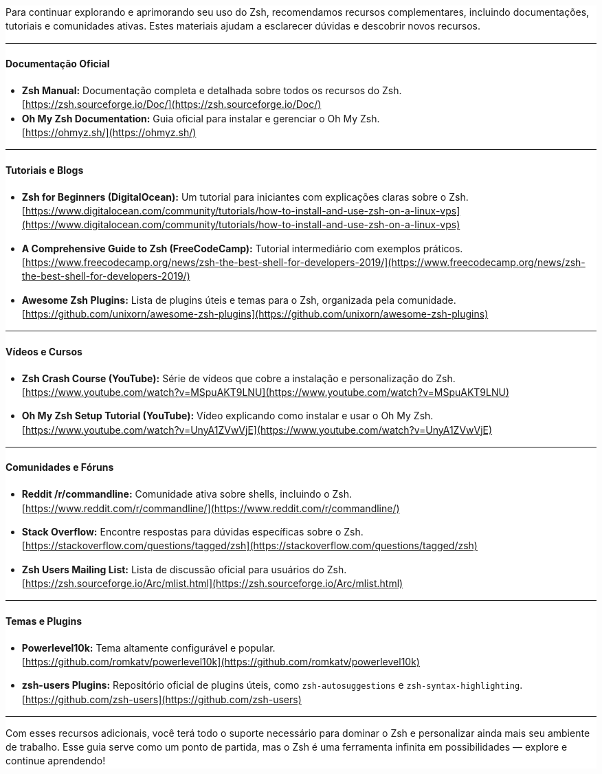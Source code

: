 Para continuar explorando e aprimorando seu uso do Zsh, recomendamos recursos complementares, incluindo documentações, tutoriais e comunidades ativas. Estes materiais ajudam a esclarecer dúvidas e descobrir novos recursos.

---

#### **Documentação Oficial**
- **Zsh Manual:** Documentação completa e detalhada sobre todos os recursos do Zsh.  
  [https://zsh.sourceforge.io/Doc/](https://zsh.sourceforge.io/Doc/)
- **Oh My Zsh Documentation:** Guia oficial para instalar e gerenciar o Oh My Zsh.  
  [https://ohmyz.sh/](https://ohmyz.sh/)

---

#### **Tutoriais e Blogs**
- **Zsh for Beginners (DigitalOcean):** Um tutorial para iniciantes com explicações claras sobre o Zsh.  
  [https://www.digitalocean.com/community/tutorials/how-to-install-and-use-zsh-on-a-linux-vps](https://www.digitalocean.com/community/tutorials/how-to-install-and-use-zsh-on-a-linux-vps)

- **A Comprehensive Guide to Zsh (FreeCodeCamp):** Tutorial intermediário com exemplos práticos.  
  [https://www.freecodecamp.org/news/zsh-the-best-shell-for-developers-2019/](https://www.freecodecamp.org/news/zsh-the-best-shell-for-developers-2019/)

- **Awesome Zsh Plugins:** Lista de plugins úteis e temas para o Zsh, organizada pela comunidade.  
  [https://github.com/unixorn/awesome-zsh-plugins](https://github.com/unixorn/awesome-zsh-plugins)

---

#### **Vídeos e Cursos**
- **Zsh Crash Course (YouTube):** Série de vídeos que cobre a instalação e personalização do Zsh.  
  [https://www.youtube.com/watch?v=MSpuAKT9LNU](https://www.youtube.com/watch?v=MSpuAKT9LNU)

- **Oh My Zsh Setup Tutorial (YouTube):** Vídeo explicando como instalar e usar o Oh My Zsh.  
  [https://www.youtube.com/watch?v=UnyA1ZVwVjE](https://www.youtube.com/watch?v=UnyA1ZVwVjE)

---

#### **Comunidades e Fóruns**
- **Reddit /r/commandline:** Comunidade ativa sobre shells, incluindo o Zsh.  
  [https://www.reddit.com/r/commandline/](https://www.reddit.com/r/commandline/)

- **Stack Overflow:** Encontre respostas para dúvidas específicas sobre o Zsh.  
  [https://stackoverflow.com/questions/tagged/zsh](https://stackoverflow.com/questions/tagged/zsh)

- **Zsh Users Mailing List:** Lista de discussão oficial para usuários do Zsh.  
  [https://zsh.sourceforge.io/Arc/mlist.html](https://zsh.sourceforge.io/Arc/mlist.html)

---

#### **Temas e Plugins**
- **Powerlevel10k:** Tema altamente configurável e popular.  
  [https://github.com/romkatv/powerlevel10k](https://github.com/romkatv/powerlevel10k)

- **zsh-users Plugins:** Repositório oficial de plugins úteis, como `zsh-autosuggestions` e `zsh-syntax-highlighting`.  
  [https://github.com/zsh-users](https://github.com/zsh-users)

---

Com esses recursos adicionais, você terá todo o suporte necessário para dominar o Zsh e personalizar ainda mais seu ambiente de trabalho. Esse guia serve como um ponto de partida, mas o Zsh é uma ferramenta infinita em possibilidades — explore e continue aprendendo!
